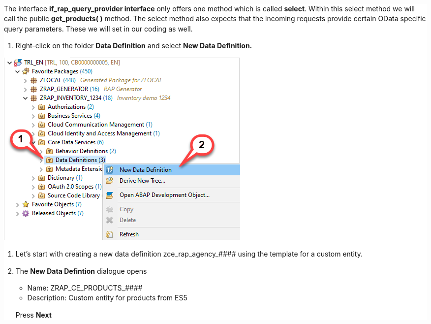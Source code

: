 The interface **if_rap_query_provider interface** only offers one method which is called **select**. Within this select method we will call the public **get_products( )** method. The select method also expects that the incoming requests provide certain OData specific query parameters. These we will set in our coding as well.

1. Right-click on the folder **Data Definition** and select **New Data Definition.**

![New data definition 1](images/1200.png)


1. Let’s start with creating a new data definition zce_rap_agency_#### using the template for a custom entity. 

2. The **New Data Defintion** dialogue opens
   - Name: ZRAP_CE_PRODUCTS_#### 
   - Description: Custom entity for products from ES5
   
   Press **Next**
   